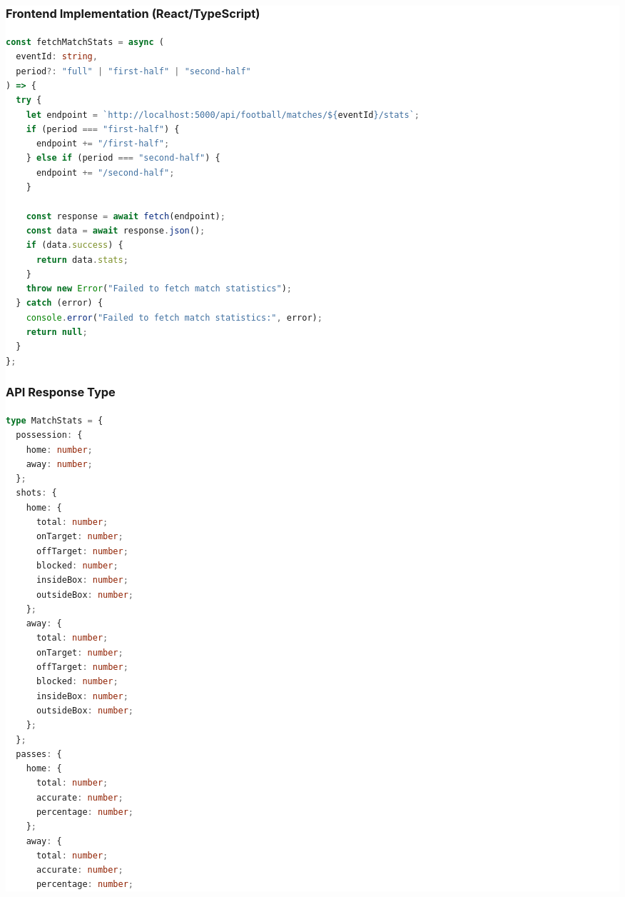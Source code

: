 ### Frontend Implementation (React/TypeScript)

```typescript
const fetchMatchStats = async (
  eventId: string,
  period?: "full" | "first-half" | "second-half"
) => {
  try {
    let endpoint = `http://localhost:5000/api/football/matches/${eventId}/stats`;
    if (period === "first-half") {
      endpoint += "/first-half";
    } else if (period === "second-half") {
      endpoint += "/second-half";
    }

    const response = await fetch(endpoint);
    const data = await response.json();
    if (data.success) {
      return data.stats;
    }
    throw new Error("Failed to fetch match statistics");
  } catch (error) {
    console.error("Failed to fetch match statistics:", error);
    return null;
  }
};
```

### API Response Type

```typescript
type MatchStats = {
  possession: {
    home: number;
    away: number;
  };
  shots: {
    home: {
      total: number;
      onTarget: number;
      offTarget: number;
      blocked: number;
      insideBox: number;
      outsideBox: number;
    };
    away: {
      total: number;
      onTarget: number;
      offTarget: number;
      blocked: number;
      insideBox: number;
      outsideBox: number;
    };
  };
  passes: {
    home: {
      total: number;
      accurate: number;
      percentage: number;
    };
    away: {
      total: number;
      accurate: number;
      percentage: number;
```